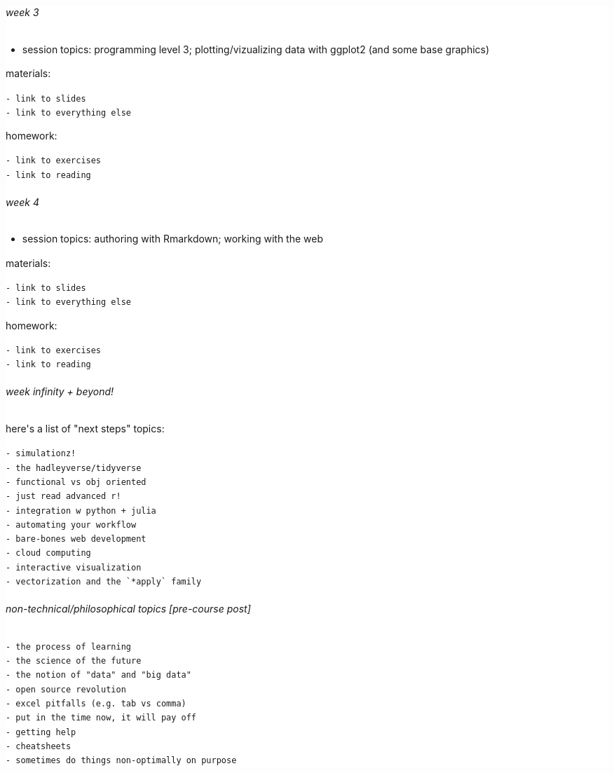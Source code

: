 
###### week 3

- session topics: programming level 3; plotting/vizualizing data with ggplot2 (and some base graphics)

materials: 

	- link to slides
	- link to everything else

homework: 

	- link to exercises
	- link to reading



###### week 4

- session topics: authoring with Rmarkdown; working with the web

materials: 

	- link to slides
	- link to everything else

homework: 

	- link to exercises
	- link to reading



###### week infinity + beyond!

here's a list of "next steps" topics:

	- simulationz!
	- the hadleyverse/tidyverse
	- functional vs obj oriented
	- just read advanced r!
	- integration w python + julia
	- automating your workflow
	- bare-bones web development 
	- cloud computing
	- interactive visualization
	- vectorization and the `*apply` family

###### non-technical/philosophical topics [pre-course post]
	- the process of learning
	- the science of the future
	- the notion of "data" and "big data"
	- open source revolution
	- excel pitfalls (e.g. tab vs comma)
	- put in the time now, it will pay off
	- getting help
	- cheatsheets
	- sometimes do things non-optimally on purpose
